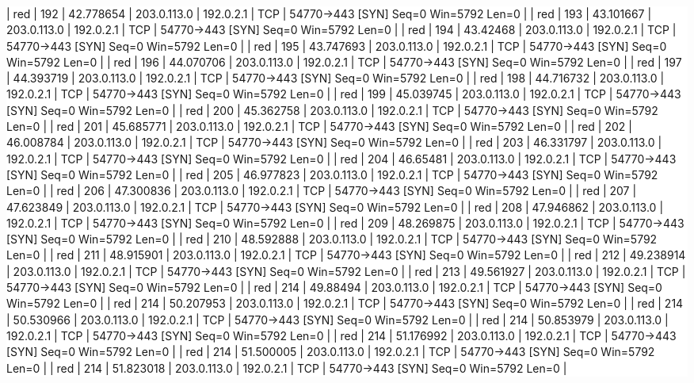 | red | 192 | 42.778654 | 203.0.113.0 | 192.0.2.1 | TCP | 54770-\>443 \[SYN\] Seq=0 Win=5792 Len=0 |
| red | 193 | 43.101667 | 203.0.113.0 | 192.0.2.1 | TCP | 54770-\>443 \[SYN\] Seq=0 Win=5792 Len=0 |
| red | 194 | 43.42468 | 203.0.113.0 | 192.0.2.1 | TCP | 54770-\>443 \[SYN\] Seq=0 Win=5792 Len=0 |
| red | 195 | 43.747693 | 203.0.113.0 | 192.0.2.1 | TCP | 54770-\>443 \[SYN\] Seq=0 Win=5792 Len=0 |
| red | 196 | 44.070706 | 203.0.113.0 | 192.0.2.1 | TCP | 54770-\>443 \[SYN\] Seq=0 Win=5792 Len=0 |
| red | 197 | 44.393719 | 203.0.113.0 | 192.0.2.1 | TCP | 54770-\>443 \[SYN\] Seq=0 Win=5792 Len=0 |
| red | 198 | 44.716732 | 203.0.113.0 | 192.0.2.1 | TCP | 54770-\>443 \[SYN\] Seq=0 Win=5792 Len=0 |
| red | 199 | 45.039745 | 203.0.113.0 | 192.0.2.1 | TCP | 54770-\>443 \[SYN\] Seq=0 Win=5792 Len=0 |
| red | 200 | 45.362758 | 203.0.113.0 | 192.0.2.1 | TCP | 54770-\>443 \[SYN\] Seq=0 Win=5792 Len=0 |
| red | 201 | 45.685771 | 203.0.113.0 | 192.0.2.1 | TCP | 54770-\>443 \[SYN\] Seq=0 Win=5792 Len=0 |
| red | 202 | 46.008784 | 203.0.113.0 | 192.0.2.1 | TCP | 54770-\>443 \[SYN\] Seq=0 Win=5792 Len=0 |
| red | 203 | 46.331797 | 203.0.113.0 | 192.0.2.1 | TCP | 54770-\>443 \[SYN\] Seq=0 Win=5792 Len=0 |
| red | 204 | 46.65481 | 203.0.113.0 | 192.0.2.1 | TCP | 54770-\>443 \[SYN\] Seq=0 Win=5792 Len=0 |
| red | 205 | 46.977823 | 203.0.113.0 | 192.0.2.1 | TCP | 54770-\>443 \[SYN\] Seq=0 Win=5792 Len=0 |
| red | 206 | 47.300836 | 203.0.113.0 | 192.0.2.1 | TCP | 54770-\>443 \[SYN\] Seq=0 Win=5792 Len=0 |
| red | 207 | 47.623849 | 203.0.113.0 | 192.0.2.1 | TCP | 54770-\>443 \[SYN\] Seq=0 Win=5792 Len=0 |
| red | 208 | 47.946862 | 203.0.113.0 | 192.0.2.1 | TCP | 54770-\>443 \[SYN\] Seq=0 Win=5792 Len=0 |
| red | 209 | 48.269875 | 203.0.113.0 | 192.0.2.1 | TCP | 54770-\>443 \[SYN\] Seq=0 Win=5792 Len=0 |
| red | 210 | 48.592888 | 203.0.113.0 | 192.0.2.1 | TCP | 54770-\>443 \[SYN\] Seq=0 Win=5792 Len=0 |
| red | 211 | 48.915901 | 203.0.113.0 | 192.0.2.1 | TCP | 54770-\>443 \[SYN\] Seq=0 Win=5792 Len=0 |
| red | 212 | 49.238914 | 203.0.113.0 | 192.0.2.1 | TCP | 54770-\>443 \[SYN\] Seq=0 Win=5792 Len=0 |
| red | 213 | 49.561927 | 203.0.113.0 | 192.0.2.1 | TCP | 54770-\>443 \[SYN\] Seq=0 Win=5792 Len=0 |
| red | 214 | 49.88494 | 203.0.113.0 | 192.0.2.1 | TCP | 54770-\>443 \[SYN\] Seq=0 Win=5792 Len=0 |
| red | 214 | 50.207953 | 203.0.113.0 | 192.0.2.1 | TCP | 54770-\>443 \[SYN\] Seq=0 Win=5792 Len=0 |
| red | 214 | 50.530966 | 203.0.113.0 | 192.0.2.1 | TCP | 54770-\>443 \[SYN\] Seq=0 Win=5792 Len=0 |
| red | 214 | 50.853979 | 203.0.113.0 | 192.0.2.1 | TCP | 54770-\>443 \[SYN\] Seq=0 Win=5792 Len=0 |
| red | 214 | 51.176992 | 203.0.113.0 | 192.0.2.1 | TCP | 54770-\>443 \[SYN\] Seq=0 Win=5792 Len=0 |
| red | 214 | 51.500005 | 203.0.113.0 | 192.0.2.1 | TCP | 54770-\>443 \[SYN\] Seq=0 Win=5792 Len=0 |
| red | 214 | 51.823018 | 203.0.113.0 | 192.0.2.1 | TCP | 54770-\>443 \[SYN\] Seq=0 Win=5792 Len=0 |

